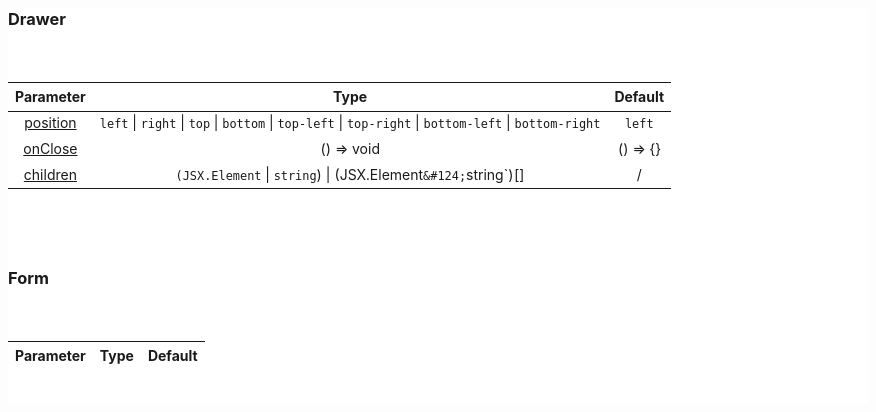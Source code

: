 ### Drawer

<br>


| <div style='text-align:center;margin:auto;'>Parameter</div> | <div style='text-align:center;margin:auto;'>Type</div> | <div style='text-align:center;margin:auto;'>Default</div> |
| ----------------------------------------------------------- | --------------------------------------------------------- | ------------------------------------------------------------- |
| <div style='text-align:center;margin:auto;'>[position](organisms/Drawer/props.md#position)</div> | <div style='text-align:center;margin:auto;'>`left` &#124; `right` &#124; `top` &#124; `bottom` &#124; `top-left` &#124; `top-right` &#124; `bottom-left` &#124; `bottom-right`</div> | <div style='text-align:center;margin:auto;'>`left`</div> |
| <div style='text-align:center;margin:auto;'>[onClose](organisms/Drawer/props.md#onclose)</div> | <div style='text-align:center;margin:auto;'>() => void</div> | <div style='text-align:center;margin:auto;'>() => {}</div> |
| <div style='text-align:center;margin:auto;'>[children](organisms/Drawer/props.md#children)</div> | <div style='text-align:center;margin:auto;'>`(JSX.Element` &#124; `string`) &#124; (JSX.Element` &#124; `string`)[]</div> | <div style='text-align:center;margin:auto;'>/</div> |

<br>
<br>

### Form

<br>


| <div style='text-align:center;margin:auto;'>Parameter</div> | <div style='text-align:center;margin:auto;'>Type</div> | <div style='text-align:center;margin:auto;'>Default</div> |
| ----------------------------------------------------------- | --------------------------------------------------------- | ------------------------------------------------------------- |

<br>
